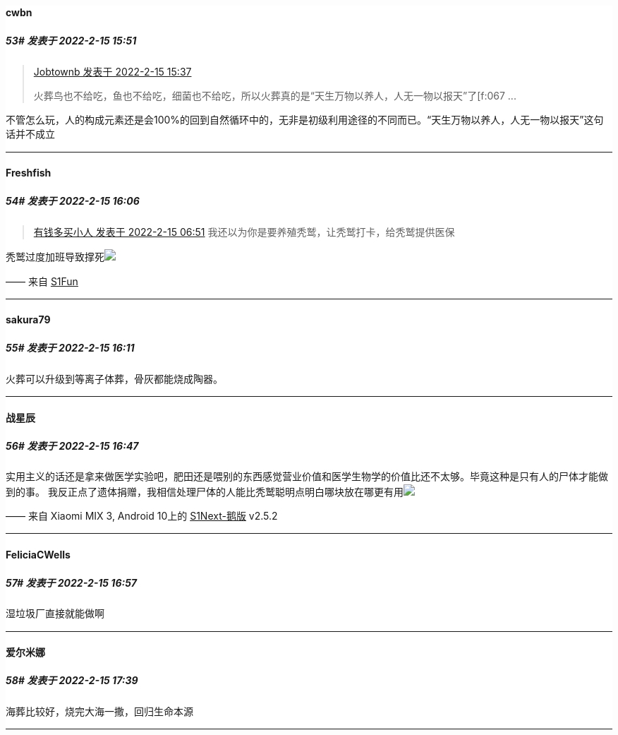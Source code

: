 ####  cwbn  
##### 53#       发表于 2022-2-15 15:51

<blockquote><a href="httphttps://bbs.saraba1st.com/2b/forum.php?mod=redirect&amp;goto=findpost&amp;pid=54697846&amp;ptid=2052616" target="_blank">Jobtownb 发表于 2022-2-15 15:37</a>

火葬鸟也不给吃，鱼也不给吃，细菌也不给吃，所以火葬真的是“天生万物以养人，人无一物以报天”了[f:067 ...</blockquote>
不管怎么玩，人的构成元素还是会100%的回到自然循环中的，无非是初级利用途径的不同而已。“天生万物以养人，人无一物以报天”这句话并不成立

*****

####  Freshfish  
##### 54#       发表于 2022-2-15 16:06

<blockquote><a href="httphttps://bbs.saraba1st.com/2b/forum.php?mod=redirect&amp;goto=findpost&amp;pid=54691411&amp;ptid=2052616" target="_blank">有钱多买小人 发表于 2022-2-15 06:51</a>
我还以为你是要养殖秃鹫，让秃鹫打卡，给秃鹫提供医保</blockquote>
秃鹫过度加班导致撑死<img src="https://static.saraba1st.com/image/smiley/face2017/043.png" referrerpolicy="no-referrer">

—— 来自 [S1Fun](https://s1fun.koalcat.com)

*****

####  sakura79  
##### 55#       发表于 2022-2-15 16:11

火葬可以升级到等离子体葬，骨灰都能烧成陶器。

*****

####  战星辰  
##### 56#       发表于 2022-2-15 16:47

实用主义的话还是拿来做医学实验吧，肥田还是喂别的东西感觉营业价值和医学生物学的价值比还不太够。毕竟这种是只有人的尸体才能做到的事。
我反正点了遗体捐赠，我相信处理尸体的人能比秃鹫聪明点明白哪块放在哪更有用<img src="https://static.saraba1st.com/image/smiley/face2017/067.png" referrerpolicy="no-referrer">

—— 来自 Xiaomi MIX 3, Android 10上的 [S1Next-鹅版](https://github.com/ykrank/S1-Next/releases) v2.5.2

*****

####  FeliciaCWells  
##### 57#       发表于 2022-2-15 16:57

湿垃圾厂直接就能做啊

*****

####  爱尔米娜  
##### 58#       发表于 2022-2-15 17:39

海葬比较好，烧完大海一撒，回归生命本源

*****
